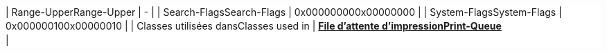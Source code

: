 | <span data-ttu-id="9e4f1-260">Range-Upper</span><span class="sxs-lookup"><span data-stu-id="9e4f1-260">Range-Upper</span></span>            | \-                                             |
| <span data-ttu-id="9e4f1-261">Search-Flags</span><span class="sxs-lookup"><span data-stu-id="9e4f1-261">Search-Flags</span></span>           | <span data-ttu-id="9e4f1-262">0x00000000</span><span class="sxs-lookup"><span data-stu-id="9e4f1-262">0x00000000</span></span>                                     |
| <span data-ttu-id="9e4f1-263">System-Flags</span><span class="sxs-lookup"><span data-stu-id="9e4f1-263">System-Flags</span></span>           | <span data-ttu-id="9e4f1-264">0x00000010</span><span class="sxs-lookup"><span data-stu-id="9e4f1-264">0x00000010</span></span>                                     |
| <span data-ttu-id="9e4f1-265">Classes utilisées dans</span><span class="sxs-lookup"><span data-stu-id="9e4f1-265">Classes used in</span></span>        | [<span data-ttu-id="9e4f1-266">**File d’attente d’impression**</span><span class="sxs-lookup"><span data-stu-id="9e4f1-266">**Print-Queue**</span></span>](c-printqueue.md)<br/> |



 

 





